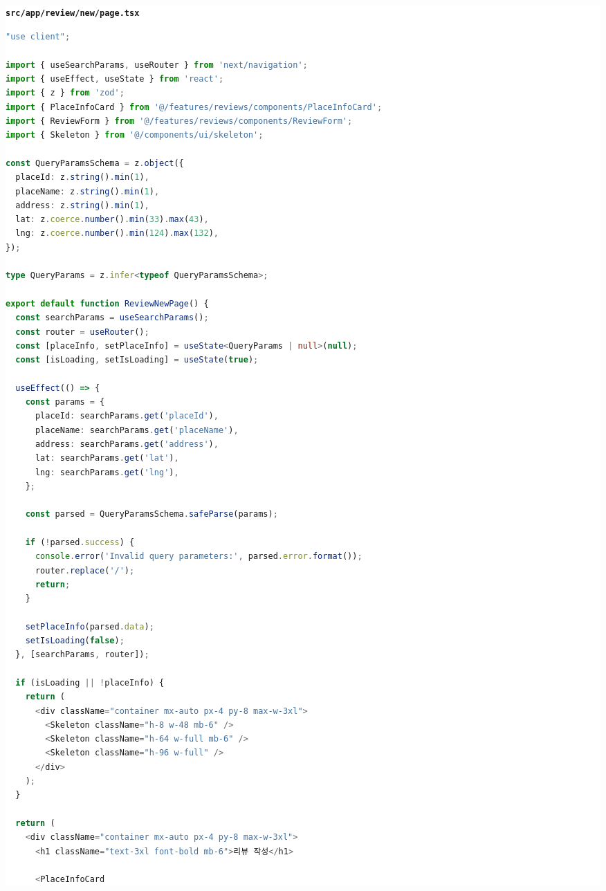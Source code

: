 **`src/app/review/new/page.tsx`**

```typescript
"use client";

import { useSearchParams, useRouter } from 'next/navigation';
import { useEffect, useState } from 'react';
import { z } from 'zod';
import { PlaceInfoCard } from '@/features/reviews/components/PlaceInfoCard';
import { ReviewForm } from '@/features/reviews/components/ReviewForm';
import { Skeleton } from '@/components/ui/skeleton';

const QueryParamsSchema = z.object({
  placeId: z.string().min(1),
  placeName: z.string().min(1),
  address: z.string().min(1),
  lat: z.coerce.number().min(33).max(43),
  lng: z.coerce.number().min(124).max(132),
});

type QueryParams = z.infer<typeof QueryParamsSchema>;

export default function ReviewNewPage() {
  const searchParams = useSearchParams();
  const router = useRouter();
  const [placeInfo, setPlaceInfo] = useState<QueryParams | null>(null);
  const [isLoading, setIsLoading] = useState(true);

  useEffect(() => {
    const params = {
      placeId: searchParams.get('placeId'),
      placeName: searchParams.get('placeName'),
      address: searchParams.get('address'),
      lat: searchParams.get('lat'),
      lng: searchParams.get('lng'),
    };

    const parsed = QueryParamsSchema.safeParse(params);

    if (!parsed.success) {
      console.error('Invalid query parameters:', parsed.error.format());
      router.replace('/');
      return;
    }

    setPlaceInfo(parsed.data);
    setIsLoading(false);
  }, [searchParams, router]);

  if (isLoading || !placeInfo) {
    return (
      <div className="container mx-auto px-4 py-8 max-w-3xl">
        <Skeleton className="h-8 w-48 mb-6" />
        <Skeleton className="h-64 w-full mb-6" />
        <Skeleton className="h-96 w-full" />
      </div>
    );
  }

  return (
    <div className="container mx-auto px-4 py-8 max-w-3xl">
      <h1 className="text-3xl font-bold mb-6">리뷰 작성</h1>

      <PlaceInfoCard
```